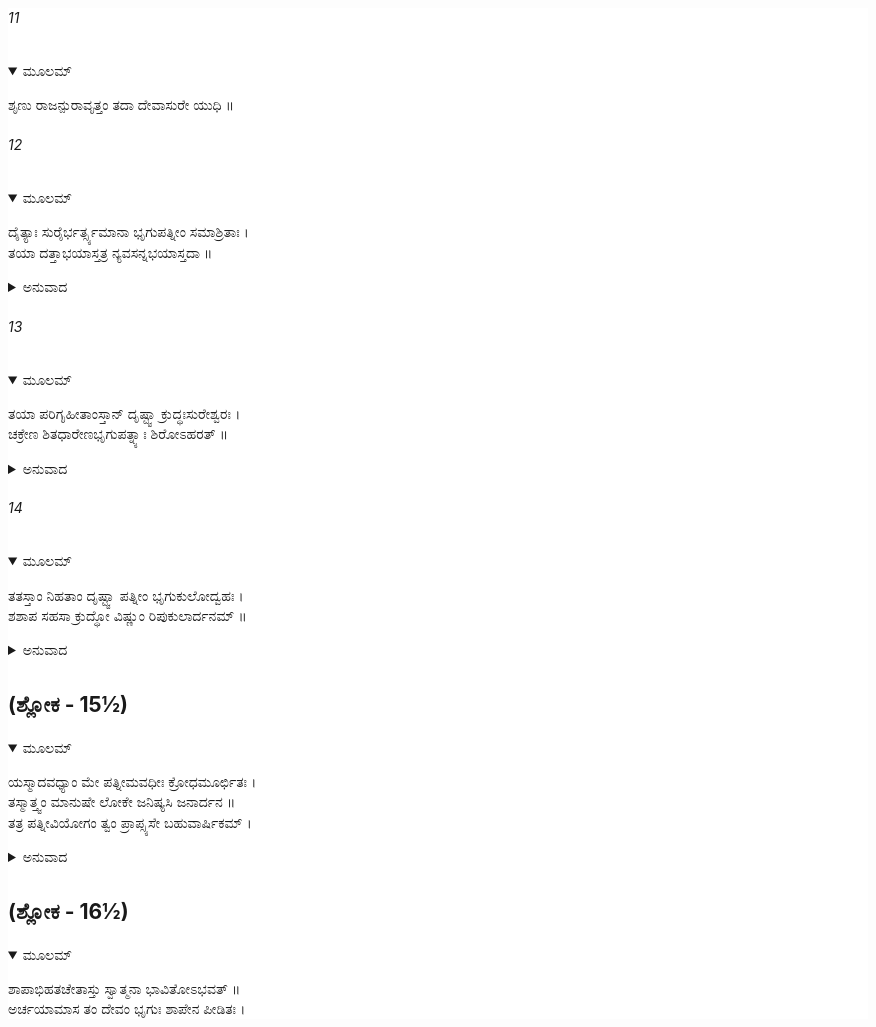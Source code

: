 ###### 11


<details open><summary>ಮೂಲಮ್</summary>

ಶೃಣು ರಾಜನ್ಪುರಾವೃತ್ತಂ ತದಾ ದೇವಾಸುರೇ ಯುಧಿ ॥
</details>

###### 12


<details open><summary>ಮೂಲಮ್</summary>

ದೈತ್ಯಾಃ ಸುರೈರ್ಭರ್ತ್ಸ್ಯಮಾನಾ ಭೃಗುಪತ್ನೀಂ ಸಮಾಶ್ರಿತಾಃ ।  
ತಯಾ ದತ್ತಾಭಯಾಸ್ತತ್ರ ನ್ಯವಸನ್ನಭಯಾಸ್ತದಾ ॥
</details>

<details><summary>ಅನುವಾದ</summary></details>

###### 13


<details open><summary>ಮೂಲಮ್</summary>

ತಯಾ ಪರಿಗೃಹೀತಾಂಸ್ತಾನ್ ದೃಷ್ಟ್ವಾ ಕ್ರುದ್ಧಃಸುರೇಶ್ವರಃ ।  
ಚಕ್ರೇಣ ಶಿತಧಾರೇಣಭೃಗುಪತ್ನ್ಯಾಃ ಶಿರೋಽಹರತ್ ॥
</details>

<details><summary>ಅನುವಾದ</summary></details>

###### 14


<details open><summary>ಮೂಲಮ್</summary>

ತತಸ್ತಾಂ ನಿಹತಾಂ ದೃಷ್ಟ್ವಾ ಪತ್ನೀಂ ಭೃಗುಕುಲೋದ್ವಹಃ ।  
ಶಶಾಪ ಸಹಸಾ ಕ್ರುದ್ಧೋ ವಿಷ್ಣುಂ ರಿಪುಕುಲಾರ್ದನಮ್ ॥
</details>

<details><summary>ಅನುವಾದ</summary></details>

## (ಶ್ಲೋಕ - 15½)


<details open><summary>ಮೂಲಮ್</summary>

ಯಸ್ಮಾದವಧ್ಯಾಂ ಮೇ ಪತ್ನೀಮವಧೀಃ ಕ್ರೋಧಮೂರ್ಛಿತಃ ।  
ತಸ್ಮಾತ್ತ್ವಂ ಮಾನುಷೇ ಲೋಕೇ ಜನಿಷ್ಯಸಿ ಜನಾರ್ದನ ॥  
ತತ್ರ ಪತ್ನೀವಿಯೋಗಂ ತ್ವಂ ಪ್ರಾಪ್ಸ್ಯಸೇ ಬಹುವಾರ್ಷಿಕಮ್ ।
</details>

<details><summary>ಅನುವಾದ</summary></details>

## (ಶ್ಲೋಕ - 16½)


<details open><summary>ಮೂಲಮ್</summary>

ಶಾಪಾಭಿಹತಚೇತಾಸ್ತು ಸ್ವಾತ್ಮನಾ ಭಾವಿತೋಽಭವತ್ ॥  
ಅರ್ಚಯಾಮಾಸ ತಂ ದೇವಂ ಭೃಗುಃ ಶಾಪೇನ ಪೀಡಿತಃ ।
</details>
